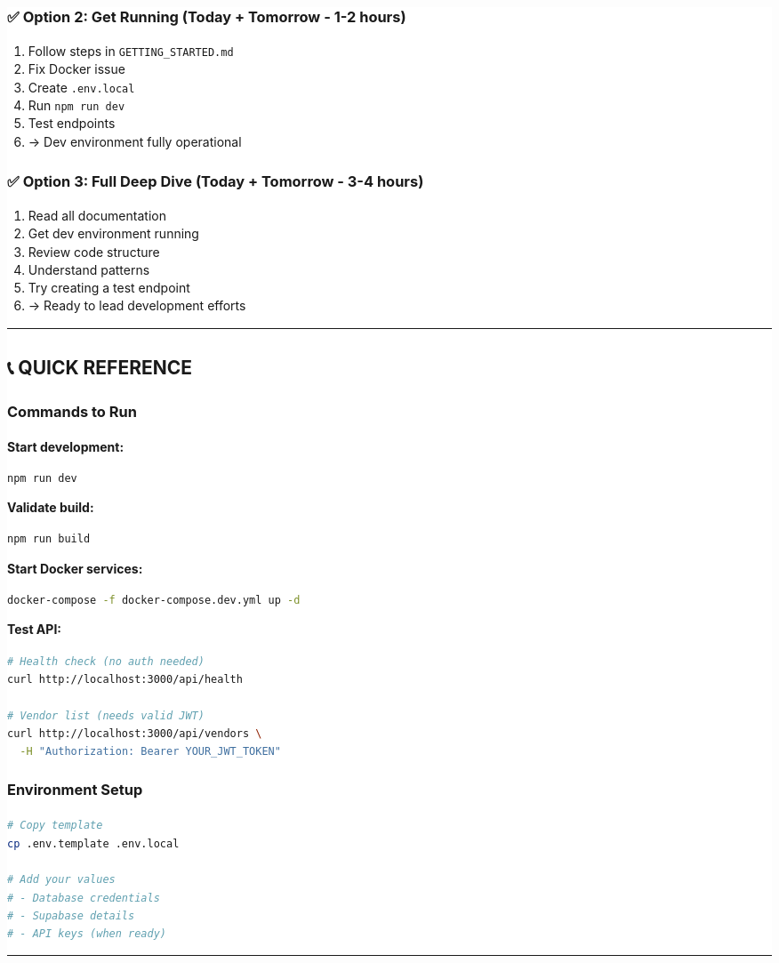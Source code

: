 ### ✅ Option 2: Get Running (Today + Tomorrow - 1-2 hours)
1. Follow steps in `GETTING_STARTED.md`
2. Fix Docker issue
3. Create `.env.local`
4. Run `npm run dev`
5. Test endpoints
6. → Dev environment fully operational

### ✅ Option 3: Full Deep Dive (Today + Tomorrow - 3-4 hours)
1. Read all documentation
2. Get dev environment running
3. Review code structure
4. Understand patterns
5. Try creating a test endpoint
6. → Ready to lead development efforts

---

## 📞 QUICK REFERENCE

### Commands to Run

**Start development:**
```bash
npm run dev
```

**Validate build:**
```bash
npm run build
```

**Start Docker services:**
```bash
docker-compose -f docker-compose.dev.yml up -d
```

**Test API:**
```bash
# Health check (no auth needed)
curl http://localhost:3000/api/health

# Vendor list (needs valid JWT)
curl http://localhost:3000/api/vendors \
  -H "Authorization: Bearer YOUR_JWT_TOKEN"
```

### Environment Setup
```bash
# Copy template
cp .env.template .env.local

# Add your values
# - Database credentials
# - Supabase details
# - API keys (when ready)
```

---